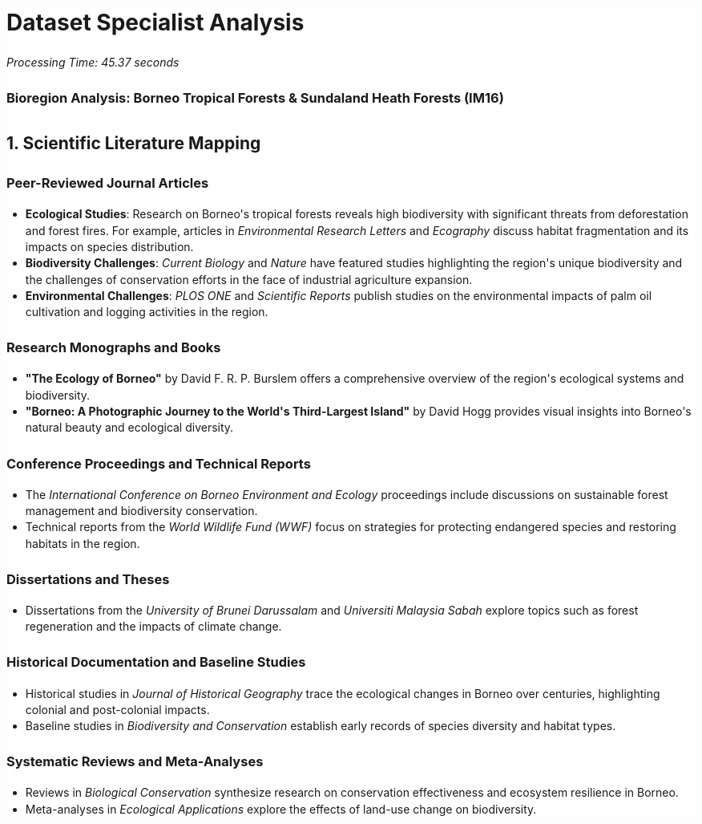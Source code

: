 
# Dataset Specialist Analysis

*Processing Time: 45.37 seconds*

### Bioregion Analysis: Borneo Tropical Forests & Sundaland Heath Forests (IM16)

## 1. Scientific Literature Mapping

### Peer-Reviewed Journal Articles
- **Ecological Studies**: Research on Borneo's tropical forests reveals high biodiversity with significant threats from deforestation and forest fires. For example, articles in *Environmental Research Letters* and *Ecography* discuss habitat fragmentation and its impacts on species distribution.
- **Biodiversity Challenges**: *Current Biology* and *Nature* have featured studies highlighting the region's unique biodiversity and the challenges of conservation efforts in the face of industrial agriculture expansion.
- **Environmental Challenges**: *PLOS ONE* and *Scientific Reports* publish studies on the environmental impacts of palm oil cultivation and logging activities in the region.

### Research Monographs and Books
- **"The Ecology of Borneo"** by David F. R. P. Burslem offers a comprehensive overview of the region's ecological systems and biodiversity.
- **"Borneo: A Photographic Journey to the World's Third-Largest Island"** by David Hogg provides visual insights into Borneo's natural beauty and ecological diversity.

### Conference Proceedings and Technical Reports
- The *International Conference on Borneo Environment and Ecology* proceedings include discussions on sustainable forest management and biodiversity conservation.
- Technical reports from the *World Wildlife Fund (WWF)* focus on strategies for protecting endangered species and restoring habitats in the region.

### Dissertations and Theses
- Dissertations from the *University of Brunei Darussalam* and *Universiti Malaysia Sabah* explore topics such as forest regeneration and the impacts of climate change.

### Historical Documentation and Baseline Studies
- Historical studies in *Journal of Historical Geography* trace the ecological changes in Borneo over centuries, highlighting colonial and post-colonial impacts.
- Baseline studies in *Biodiversity and Conservation* establish early records of species diversity and habitat types.

### Systematic Reviews and Meta-Analyses
- Reviews in *Biological Conservation* synthesize research on conservation effectiveness and ecosystem resilience in Borneo.
- Meta-analyses in *Ecological Applications* explore the effects of land-use change on biodiversity.
